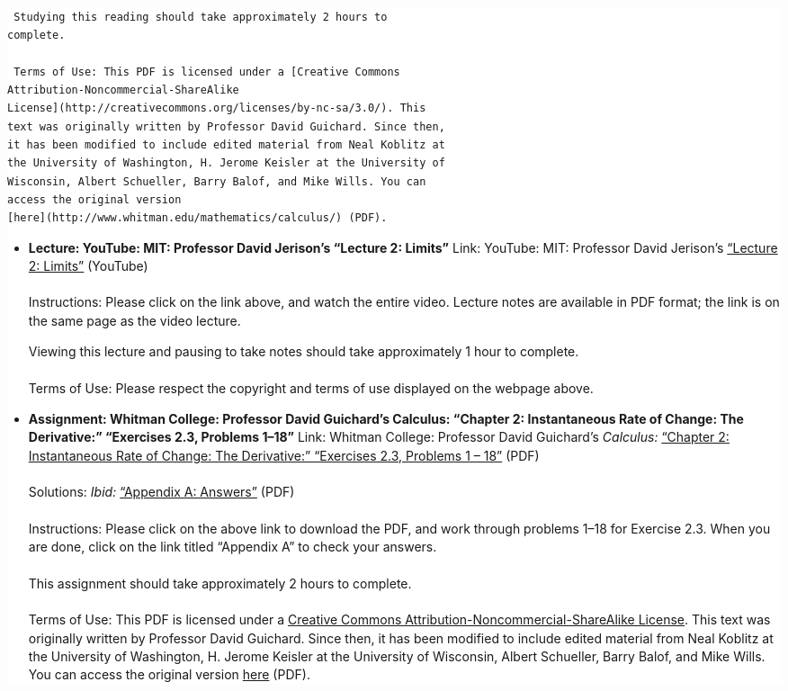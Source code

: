      Studying this reading should take approximately 2 hours to
    complete.  
                                            
     Terms of Use: This PDF is licensed under a [Creative Commons
    Attribution-Noncommercial-ShareAlike
    License](http://creativecommons.org/licenses/by-nc-sa/3.0/). This
    text was originally written by Professor David Guichard. Since then,
    it has been modified to include edited material from Neal Koblitz at
    the University of Washington, H. Jerome Keisler at the University of
    Wisconsin, Albert Schueller, Barry Balof, and Mike Wills. You can
    access the original version
    [here](http://www.whitman.edu/mathematics/calculus/) (PDF).

-   **Lecture: YouTube: MIT: Professor David Jerison’s “Lecture 2:
    Limits”**
    Link: YouTube: MIT: Professor David Jerison’s [“Lecture 2:
    Limits”](http://www.youtube.com/watch?v=qBufaDqLxps) (YouTube)  
        
     Instructions: Please click on the link above, and watch the entire
    video. Lecture notes are available in PDF format; the link is on the
    same page as the video lecture.  
      
     Viewing this lecture and pausing to take notes should take
    approximately 1 hour to complete.  
        
     Terms of Use: Please respect the copyright and terms of use
    displayed on the webpage above.

-   **Assignment: Whitman College: Professor David Guichard’s Calculus:
    “Chapter 2: Instantaneous Rate of Change: The Derivative:”
    “Exercises 2.3, Problems 1–18”**
    Link: Whitman College: Professor David Guichard’s *Calculus:*
    [“Chapter 2: Instantaneous Rate of Change: The Derivative:”
    “Exercises 2.3, Problems 1 –
    18”](http://www.saylor.org/site/wp-content/uploads/2012/07/calculus_02_Instantaneous_Rate_of_Change-_The_Derivative.pdf)
    (PDF)  
        
     Solutions: *Ibid:* [“Appendix A:
    Answers”](http://www.saylor.org/site/wp-content/uploads/2012/07/calculus_12_Selected_Answers.pdf)
    (PDF)  
        
     Instructions: Please click on the above link to download the PDF,
    and work through problems 1–18 for Exercise 2.3. When you are done,
    click on the link titled “Appendix A” to check your answers.  
        
     This assignment should take approximately 2 hours to complete.  
        
     Terms of Use: This PDF is licensed under a [Creative Commons
    Attribution-Noncommercial-ShareAlike
    License](http://creativecommons.org/licenses/by-nc-sa/3.0/). This
    text was originally written by Professor David Guichard. Since then,
    it has been modified to include edited material from Neal Koblitz at
    the University of Washington, H. Jerome Keisler at the University of
    Wisconsin, Albert Schueller, Barry Balof, and Mike Wills. You can
    access the original version
    [here](http://www.whitman.edu/mathematics/calculus/) (PDF).

